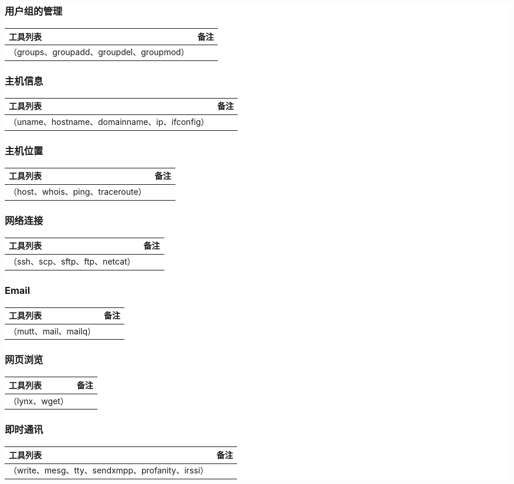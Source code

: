 

### 用户组的管理

| 工具列表                                 | 备注 |
| :--------------------------------------- | :--: |
| （groups、groupadd、groupdel、groupmod） |      |



### 主机信息

| 工具列表                                      | 备注 |
| :-------------------------------------------- | :--: |
| （uname、hostname、domainname、ip、ifconfig） |      |



### 主机位置

| 工具列表                          | 备注 |
| :-------------------------------- | :--: |
| （host、whois、ping、traceroute） |      |



### 网络连接

| 工具列表                        | 备注 |
| :------------------------------ | :--: |
| （ssh、scp、sftp、ftp、netcat） |      |



### Email

| 工具列表              | 备注 |
| :-------------------- | :--: |
| （mutt、mail、mailq） |      |



### 网页浏览

| 工具列表       | 备注 |
| :------------- | :--: |
| （lynx、wget） |      |



### 即时通讯

| 工具列表                                         | 备注 |
| :----------------------------------------------- | :--: |
| （write、mesg、tty、sendxmpp、profanity、irssi） |      |

